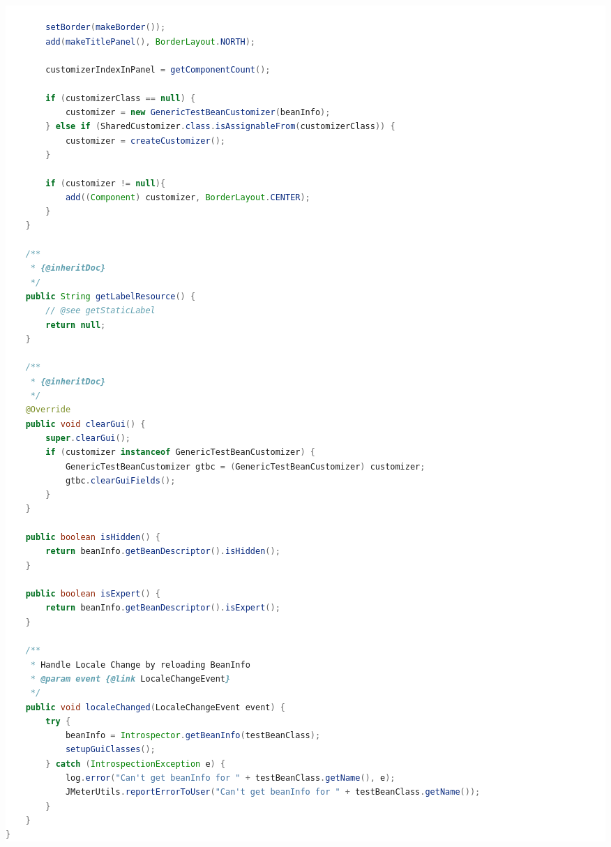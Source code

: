 ```java

        setBorder(makeBorder());
        add(makeTitlePanel(), BorderLayout.NORTH);

        customizerIndexInPanel = getComponentCount();

        if (customizerClass == null) {
            customizer = new GenericTestBeanCustomizer(beanInfo);
        } else if (SharedCustomizer.class.isAssignableFrom(customizerClass)) {
            customizer = createCustomizer();
        }

        if (customizer != null){
            add((Component) customizer, BorderLayout.CENTER);
        }
    }

    /**
     * {@inheritDoc}
     */
    public String getLabelResource() {
        // @see getStaticLabel
        return null;
    }

    /**
     * {@inheritDoc}
     */
    @Override
    public void clearGui() {
        super.clearGui();
        if (customizer instanceof GenericTestBeanCustomizer) {
            GenericTestBeanCustomizer gtbc = (GenericTestBeanCustomizer) customizer;
            gtbc.clearGuiFields();
        }
    }

    public boolean isHidden() {
        return beanInfo.getBeanDescriptor().isHidden();
    }

    public boolean isExpert() {
        return beanInfo.getBeanDescriptor().isExpert();
    }

	/**
	 * Handle Locale Change by reloading BeanInfo
	 * @param event {@link LocaleChangeEvent}
	 */
	public void localeChanged(LocaleChangeEvent event) {
		try {
            beanInfo = Introspector.getBeanInfo(testBeanClass);
            setupGuiClasses();
        } catch (IntrospectionException e) {
            log.error("Can't get beanInfo for " + testBeanClass.getName(), e);
            JMeterUtils.reportErrorToUser("Can't get beanInfo for " + testBeanClass.getName());
        }
	}
}
```
